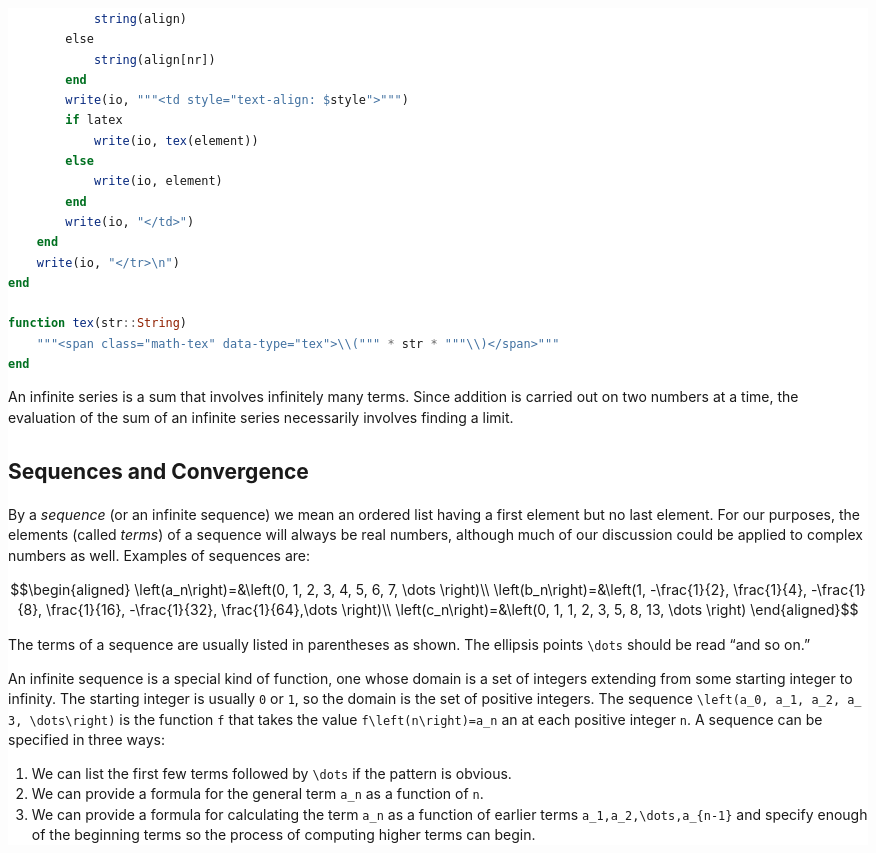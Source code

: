 ```julia
            string(align)
        else
            string(align[nr])
        end
        write(io, """<td style="text-align: $style">""")
        if latex
            write(io, tex(element))
        else
            write(io, element)
        end
        write(io, "</td>")
    end
    write(io, "</tr>\n")
end

function tex(str::String)
    """<span class="math-tex" data-type="tex">\\(""" * str * """\\)</span>"""
end
```

An infinite series is a sum that involves infinitely many terms. Since addition is carried out on two numbers at a time, the evaluation of the sum of an infinite series necessarily involves finding a limit.

## Sequences and Convergence

By a *sequence* (or an infinite sequence) we mean an ordered list having a first element but no last element. For our purposes, the elements (called *terms*) of a sequence will always be real numbers, although much of our discussion could be applied to complex numbers as well. Examples of sequences are:

```math
\begin{aligned}
\left(a_n\right)=&\left(0, 1, 2, 3, 4, 5, 6, 7, \dots \right)\\
\left(b_n\right)=&\left(1, -\frac{1}{2}, \frac{1}{4}, -\frac{1}{8}, \frac{1}{16}, -\frac{1}{32}, \frac{1}{64},\dots \right)\\
\left(c_n\right)=&\left(0, 1, 1, 2, 3, 5, 8, 13, \dots \right)
\end{aligned}
```

The terms of a sequence are usually listed in parentheses as shown. The ellipsis points ``\dots`` should be read “and so on.”

An infinite sequence is a special kind of function, one whose domain is a set of integers extending from some starting integer to infinity. The starting integer is usually ``0`` or ``1``, so the domain is the set of positive integers. The sequence ``\left(a_0, a_1, a_2, a_3, \dots\right)`` is the function ``f`` that takes the value ``f\left(n\right)=a_n`` an at each positive integer ``n``. A sequence can be specified in three ways:

1. We can list the first few terms followed by ``\dots`` if the pattern is obvious.
2. We can provide a formula for the general term ``a_n`` as a function of ``n``.
3. We can provide a formula for calculating the term ``a_n`` as a function of earlier terms ``a_1,a_2,\dots,a_{n-1}`` and specify enough of the beginning terms so the process of computing higher terms can begin.
